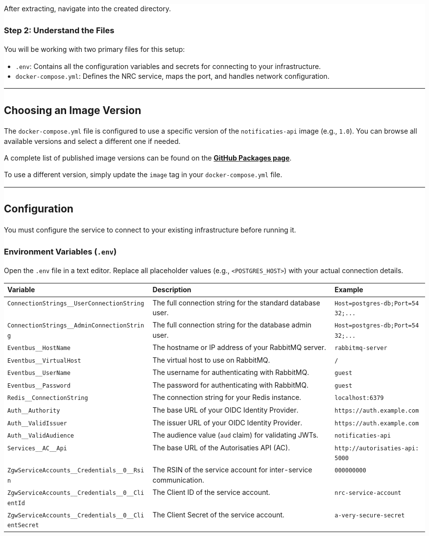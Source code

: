 After extracting, navigate into the created directory.

### Step 2: Understand the Files

You will be working with two primary files for this setup:

- `.env`: Contains all the configuration variables and secrets for connecting to your infrastructure.
- `docker-compose.yml`: Defines the NRC service, maps the port, and handles network configuration.

---

## Choosing an Image Version

The `docker-compose.yml` file is configured to use a specific version of the `notificaties-api` image (e.g., `1.0`). You can browse all available versions and select a different one if needed.

A complete list of published image versions can be found on the [**GitHub Packages page**](https://github.com/OneGround/ZGW-APIs/pkgs/container/notificaties-api).

To use a different version, simply update the `image` tag in your `docker-compose.yml` file.

---

## Configuration

You must configure the service to connect to your existing infrastructure before running it.

### Environment Variables (`.env`)

Open the `.env` file in a text editor. Replace all placeholder values (e.g., `<POSTGRES_HOST>`) with your actual connection details.

| Variable | Description | Example |
| :--- | :--- | :--- |
| `ConnectionStrings__UserConnectionString` | The full connection string for the standard database user. | `Host=postgres-db;Port=5432;...` |
| `ConnectionStrings__AdminConnectionString`| The full connection string for the database admin user. | `Host=postgres-db;Port=5432;...` |
| `Eventbus__HostName` | The hostname or IP address of your RabbitMQ server. | `rabbitmq-server` |
| `Eventbus__VirtualHost` | The virtual host to use on RabbitMQ. | `/` |
| `Eventbus__UserName` | The username for authenticating with RabbitMQ. | `guest` |
| `Eventbus__Password` | The password for authenticating with RabbitMQ. | `guest` |
| `Redis__ConnectionString` | The connection string for your Redis instance. | `localhost:6379` |
| `Auth__Authority` | The base URL of your OIDC Identity Provider. | `https://auth.example.com` |
| `Auth__ValidIssuer` | The issuer URL of your OIDC Identity Provider. | `https://auth.example.com` |
| `Auth__ValidAudience` | The audience value (`aud` claim) for validating JWTs. | `notificaties-api` |
| `Services__AC__Api` | The base URL of the Autorisaties API (AC). | `http://autorisaties-api:5000` |
| `ZgwServiceAccounts__Credentials__0__Rsin` | The RSIN of the service account for inter-service communication. | `000000000` |
| `ZgwServiceAccounts__Credentials__0__ClientId` | The Client ID of the service account. | `nrc-service-account` |
| `ZgwServiceAccounts__Credentials__0__ClientSecret`| The Client Secret of the service account. | `a-very-secure-secret` |
